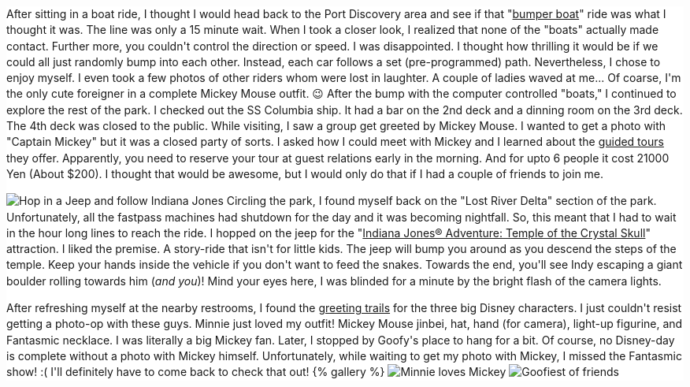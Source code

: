  After sitting in a  boat ride, I thought I would head back to the Port Discovery area and  see if that "[bumper boat](./Tokyo-Disney-Sea-September-2011/http://www.tokyodisneyresort.co.jp/en/tds/atrc/discovery/aqua/index.html)" ride was what I thought it was. The line was only a 15 minute wait.  When I took a closer look, I realized that none of the "boats" actually  made contact. Further more, you couldn't control the direction or speed.  I was disappointed. I thought how thrilling it would be if we could all  just randomly bump into each other. Instead, each car follows a set  (pre-programmed) path. Nevertheless, I chose to enjoy myself. I even  took a few photos of other riders whom were lost in laughter. A couple  of ladies waved at me... Of coarse, I'm the only cute foreigner in a complete Mickey Mouse outfit. 😉
 After the bump with the computer controlled  "boats," I continued to explore the rest of the park. I checked out the  SS Columbia ship. It had a bar on the 2nd deck and a dinning room on the  3rd deck. The 4th deck was closed to the public. While visiting, I saw a  group get greeted by Mickey Mouse. I wanted to get a photo with  "Captain Mickey" but it was a closed party of sorts. I asked how I could  meet with Mickey and I learned about the [guided tours](./Tokyo-Disney-Sea-September-2011/http://www.tokyodisneyresort.co.jp/tds/japanese/guidetour/premiumtour.html) they offer.  Apparently, you need to reserve your tour at guest relations early in the morning. And for  upto 6 people it cost 21000 Yen (About $200). I thought that  would be awesome, but I would only do that if I had a couple of friends  to join me.

 ![Hop in a Jeep and follow Indiana Jones](./Tokyo-Disney-Sea-September-2011/IMG_8605.JPG)
 Circling the park, I found myself back on the "Lost River Delta" section of the park. Unfortunately, all the fastpass machines had shutdown for the day and it was becoming nightfall. So, this meant that I had to wait in the hour long lines to reach the ride. I hopped on the jeep for the "[Indiana Jones® Adventure: Temple of the Crystal Skull](./Tokyo-Disney-Sea-September-2011/http://www.tokyodisneyresort.co.jp/en/tds/atrc/lostriver/indiana/index.html)" attraction. I liked the premise. A story-ride that isn't for little kids. The jeep will bump you around as you descend the steps of the temple. Keep your hands inside the vehicle if you don't want to feed the snakes. Towards the end, you'll see Indy escaping a giant boulder rolling towards him (_and you_)! Mind your eyes here, I was blinded for a minute by the bright flash of the camera lights.
 
 After refreshing myself at the nearby restrooms, I found the [greeting trails](./Tokyo-Disney-Sea-September-2011/http://www.tokyodisneyresort.co.jp/en/tds/atrc/lostriver/friends/index.html) for the three big Disney characters. I just couldn't resist getting a photo-op with these guys. Minnie just loved my outfit! Mickey Mouse jinbei, hat, hand (for camera), light-up figurine, and Fantasmic necklace. I was literally a big Mickey fan. Later, I stopped by Goofy's place to hang for a bit. Of course, no Disney-day is complete without a photo with Mickey himself. Unfortunately, while waiting to get my photo with Mickey, I missed the Fantasmic show! :( I'll definitely have to come back to check that out!
{% gallery %}
 ![Minnie loves Mickey](.//Tokyo-Disney-Sea-September-2011/IMG_8611.JPG)
 ![Goofiest of friends](.//Tokyo-Disney-Sea-September-2011/IMG_8612.JPG)